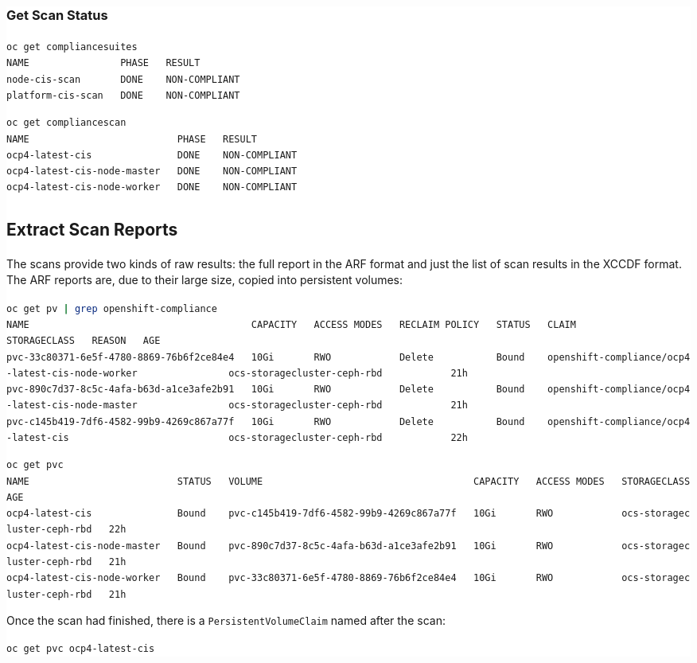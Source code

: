 ### Get Scan Status

```bash
oc get compliancesuites
NAME                PHASE   RESULT
node-cis-scan       DONE    NON-COMPLIANT
platform-cis-scan   DONE    NON-COMPLIANT
```

```bash
oc get compliancescan
NAME                          PHASE   RESULT
ocp4-latest-cis               DONE    NON-COMPLIANT
ocp4-latest-cis-node-master   DONE    NON-COMPLIANT
ocp4-latest-cis-node-worker   DONE    NON-COMPLIANT
```

## Extract Scan Reports

The scans provide two kinds of raw results: the full report in the ARF format and just the list of scan results in the XCCDF format. The ARF reports are, due to their large size, copied into persistent volumes:

```bash
oc get pv | grep openshift-compliance
NAME                                       CAPACITY   ACCESS MODES   RECLAIM POLICY   STATUS   CLAIM                                                           STORAGECLASS   REASON   AGE
pvc-33c80371-6e5f-4780-8869-76b6f2ce84e4   10Gi       RWO            Delete           Bound    openshift-compliance/ocp4-latest-cis-node-worker                ocs-storagecluster-ceph-rbd            21h
pvc-890c7d37-8c5c-4afa-b63d-a1ce3afe2b91   10Gi       RWO            Delete           Bound    openshift-compliance/ocp4-latest-cis-node-master                ocs-storagecluster-ceph-rbd            21h
pvc-c145b419-7df6-4582-99b9-4269c867a77f   10Gi       RWO            Delete           Bound    openshift-compliance/ocp4-latest-cis                            ocs-storagecluster-ceph-rbd            22h
```

```bash
oc get pvc
NAME                          STATUS   VOLUME                                     CAPACITY   ACCESS MODES   STORAGECLASS                  AGE
ocp4-latest-cis               Bound    pvc-c145b419-7df6-4582-99b9-4269c867a77f   10Gi       RWO            ocs-storagecluster-ceph-rbd   22h
ocp4-latest-cis-node-master   Bound    pvc-890c7d37-8c5c-4afa-b63d-a1ce3afe2b91   10Gi       RWO            ocs-storagecluster-ceph-rbd   21h
ocp4-latest-cis-node-worker   Bound    pvc-33c80371-6e5f-4780-8869-76b6f2ce84e4   10Gi       RWO            ocs-storagecluster-ceph-rbd   21h
```

Once the scan had finished, there is a `PersistentVolumeClaim` named after the scan:

```bash
oc get pvc ocp4-latest-cis
```
